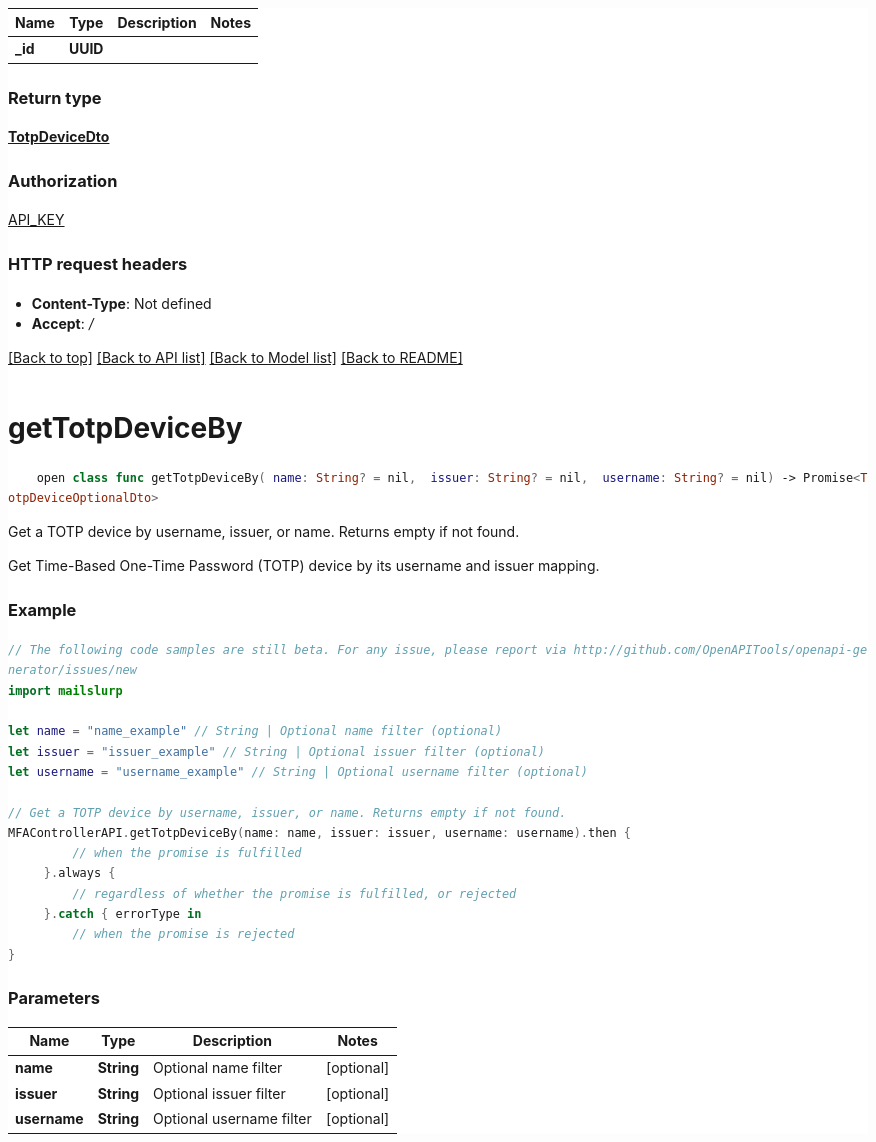 Name | Type | Description  | Notes
------------- | ------------- | ------------- | -------------
 **_id** | **UUID** |  | 

### Return type

[**TotpDeviceDto**](TotpDeviceDto)

### Authorization

[API_KEY](../README#API_KEY)

### HTTP request headers

 - **Content-Type**: Not defined
 - **Accept**: */*

[[Back to top]](#) [[Back to API list]](../README#documentation-for-api-endpoints) [[Back to Model list]](../README#documentation-for-models) [[Back to README]](../README)

# **getTotpDeviceBy**
```swift
    open class func getTotpDeviceBy( name: String? = nil,  issuer: String? = nil,  username: String? = nil) -> Promise<TotpDeviceOptionalDto>
```

Get a TOTP device by username, issuer, or name. Returns empty if not found.

Get Time-Based One-Time Password (TOTP) device by its username and issuer mapping.

### Example
```swift
// The following code samples are still beta. For any issue, please report via http://github.com/OpenAPITools/openapi-generator/issues/new
import mailslurp

let name = "name_example" // String | Optional name filter (optional)
let issuer = "issuer_example" // String | Optional issuer filter (optional)
let username = "username_example" // String | Optional username filter (optional)

// Get a TOTP device by username, issuer, or name. Returns empty if not found.
MFAControllerAPI.getTotpDeviceBy(name: name, issuer: issuer, username: username).then {
         // when the promise is fulfilled
     }.always {
         // regardless of whether the promise is fulfilled, or rejected
     }.catch { errorType in
         // when the promise is rejected
}
```

### Parameters

Name | Type | Description  | Notes
------------- | ------------- | ------------- | -------------
 **name** | **String** | Optional name filter | [optional] 
 **issuer** | **String** | Optional issuer filter | [optional] 
 **username** | **String** | Optional username filter | [optional] 
